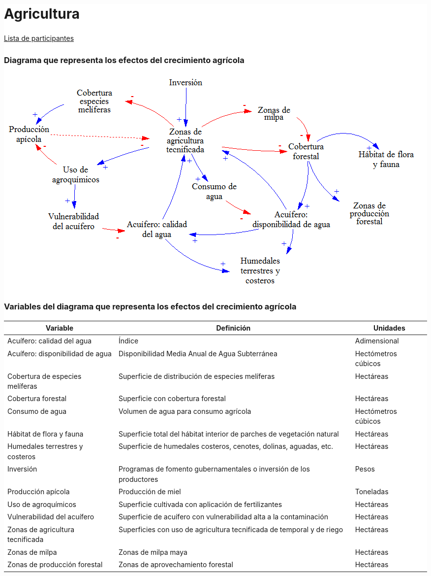# Agricultura



[Lista de participantes](https://www.dropbox.com/s/06d1mxg53vb48kg/asistencia_taller_pron_agr_14oct21.pdf?dl=0)

### Diagrama que representa los efectos del crecimiento agrícola

![](./recursos/pronostico/agricola/fi_agricultura_informe.png)

### Variables del diagrama que representa los efectos del crecimiento agrícola

Variable | Definición | Unidades
-- | -- | --
Acuífero: calidad del agua | Índice | Adimensional
Acuífero: disponibilidad de agua | Disponibilidad Media Anual de Agua Subterránea | Hectómetros cúbicos
Cobertura de especies melíferas | Superficie de distribución de especies melíferas | Hectáreas
Cobertura   forestal | Superficie con cobertura forestal | Hectáreas
Consumo de agua | Volumen de agua para consumo agrícola | Hectómetros cúbicos
Hábitat de flora y fauna | Superficie total del hábitat interior de parches de vegetación natural | Hectáreas
Humedales terrestres y costeros | Superficie de humedales costeros, cenotes, dolinas, aguadas, etc. | Hectáreas
Inversión | Programas de fomento gubernamentales o inversión de los productores | Pesos
Producción apícola | Producción de miel | Toneladas
Uso de agroquímicos | Superficie cultivada con aplicación de fertilizantes | Hectáreas
Vulnerabilidad del acuífero | Superficie de acuífero con vulnerabilidad alta a la contaminación | Hectáreas
Zonas de agricultura tecnificada | Superficies con uso de agricultura tecnificada de temporal y de riego | Hectáreas
Zonas de milpa | Zonas de milpa maya | Hectáreas
Zonas de producción forestal | Zonas de aprovechamiento forestal | Hectáreas
